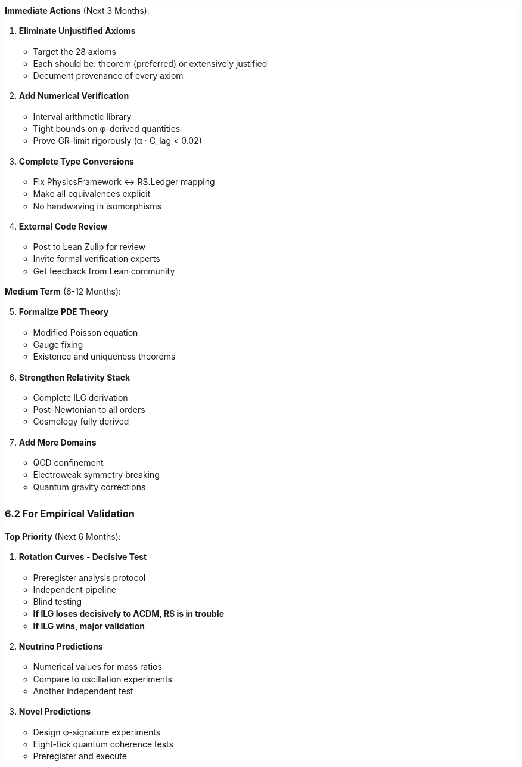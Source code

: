 **Immediate Actions** (Next 3 Months):

1. **Eliminate Unjustified Axioms**
   - Target the 28 axioms
   - Each should be: theorem (preferred) or extensively justified
   - Document provenance of every axiom

2. **Add Numerical Verification**
   - Interval arithmetic library
   - Tight bounds on φ-derived quantities
   - Prove GR-limit rigorously (α · C_lag < 0.02)

3. **Complete Type Conversions**
   - Fix PhysicsFramework ↔ RS.Ledger mapping
   - Make all equivalences explicit
   - No handwaving in isomorphisms

4. **External Code Review**
   - Post to Lean Zulip for review
   - Invite formal verification experts
   - Get feedback from Lean community

**Medium Term** (6-12 Months):

5. **Formalize PDE Theory**
   - Modified Poisson equation
   - Gauge fixing
   - Existence and uniqueness theorems

6. **Strengthen Relativity Stack**
   - Complete ILG derivation
   - Post-Newtonian to all orders
   - Cosmology fully derived

7. **Add More Domains**
   - QCD confinement
   - Electroweak symmetry breaking
   - Quantum gravity corrections

### 6.2 For Empirical Validation

**Top Priority** (Next 6 Months):

1. **Rotation Curves - Decisive Test**
   - Preregister analysis protocol
   - Independent pipeline
   - Blind testing
   - **If ILG loses decisively to ΛCDM, RS is in trouble**
   - **If ILG wins, major validation**

2. **Neutrino Predictions**
   - Numerical values for mass ratios
   - Compare to oscillation experiments
   - Another independent test

3. **Novel Predictions**
   - Design φ-signature experiments
   - Eight-tick quantum coherence tests
   - Preregister and execute

